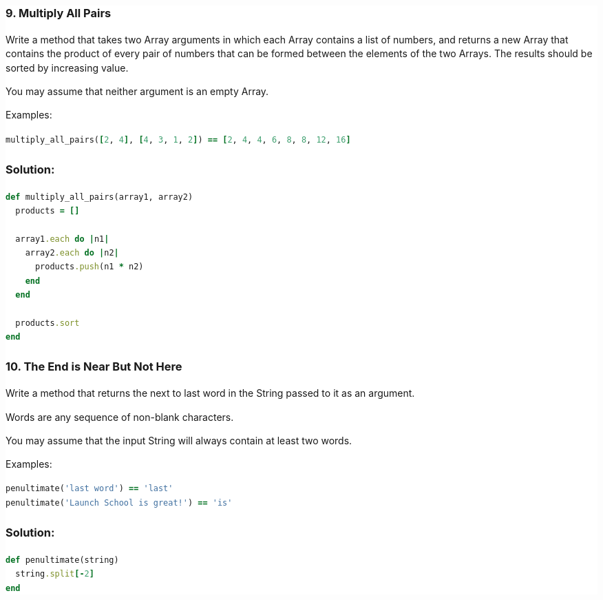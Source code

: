 ### 9. Multiply All Pairs

Write a method that takes two Array arguments in which each Array contains a list of numbers, and returns a new Array that contains the product of every pair of numbers that can be formed between the elements of the two Arrays. The results should be sorted by increasing value.

You may assume that neither argument is an empty Array.

Examples:

```ruby
multiply_all_pairs([2, 4], [4, 3, 1, 2]) == [2, 4, 4, 6, 8, 8, 12, 16]
```

### Solution:

```ruby
def multiply_all_pairs(array1, array2)
  products = []

  array1.each do |n1|
    array2.each do |n2|
      products.push(n1 * n2)
    end
  end

  products.sort
end
```

### 10. The End is Near But Not Here

Write a method that returns the next to last word in the String passed to it as an argument.

Words are any sequence of non-blank characters.

You may assume that the input String will always contain at least two words.

Examples:

```ruby
penultimate('last word') == 'last'
penultimate('Launch School is great!') == 'is'
```

### Solution:

```ruby
def penultimate(string)
  string.split[-2]
end
```
